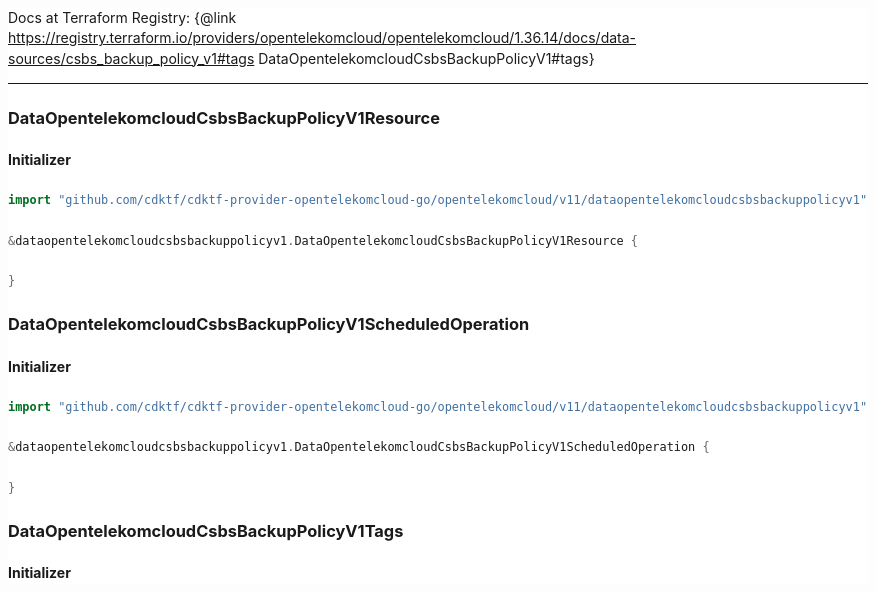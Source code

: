 Docs at Terraform Registry: {@link https://registry.terraform.io/providers/opentelekomcloud/opentelekomcloud/1.36.14/docs/data-sources/csbs_backup_policy_v1#tags DataOpentelekomcloudCsbsBackupPolicyV1#tags}

---

### DataOpentelekomcloudCsbsBackupPolicyV1Resource <a name="DataOpentelekomcloudCsbsBackupPolicyV1Resource" id="@cdktf/provider-opentelekomcloud.dataOpentelekomcloudCsbsBackupPolicyV1.DataOpentelekomcloudCsbsBackupPolicyV1Resource"></a>

#### Initializer <a name="Initializer" id="@cdktf/provider-opentelekomcloud.dataOpentelekomcloudCsbsBackupPolicyV1.DataOpentelekomcloudCsbsBackupPolicyV1Resource.Initializer"></a>

```go
import "github.com/cdktf/cdktf-provider-opentelekomcloud-go/opentelekomcloud/v11/dataopentelekomcloudcsbsbackuppolicyv1"

&dataopentelekomcloudcsbsbackuppolicyv1.DataOpentelekomcloudCsbsBackupPolicyV1Resource {

}
```


### DataOpentelekomcloudCsbsBackupPolicyV1ScheduledOperation <a name="DataOpentelekomcloudCsbsBackupPolicyV1ScheduledOperation" id="@cdktf/provider-opentelekomcloud.dataOpentelekomcloudCsbsBackupPolicyV1.DataOpentelekomcloudCsbsBackupPolicyV1ScheduledOperation"></a>

#### Initializer <a name="Initializer" id="@cdktf/provider-opentelekomcloud.dataOpentelekomcloudCsbsBackupPolicyV1.DataOpentelekomcloudCsbsBackupPolicyV1ScheduledOperation.Initializer"></a>

```go
import "github.com/cdktf/cdktf-provider-opentelekomcloud-go/opentelekomcloud/v11/dataopentelekomcloudcsbsbackuppolicyv1"

&dataopentelekomcloudcsbsbackuppolicyv1.DataOpentelekomcloudCsbsBackupPolicyV1ScheduledOperation {

}
```


### DataOpentelekomcloudCsbsBackupPolicyV1Tags <a name="DataOpentelekomcloudCsbsBackupPolicyV1Tags" id="@cdktf/provider-opentelekomcloud.dataOpentelekomcloudCsbsBackupPolicyV1.DataOpentelekomcloudCsbsBackupPolicyV1Tags"></a>

#### Initializer <a name="Initializer" id="@cdktf/provider-opentelekomcloud.dataOpentelekomcloudCsbsBackupPolicyV1.DataOpentelekomcloudCsbsBackupPolicyV1Tags.Initializer"></a>
